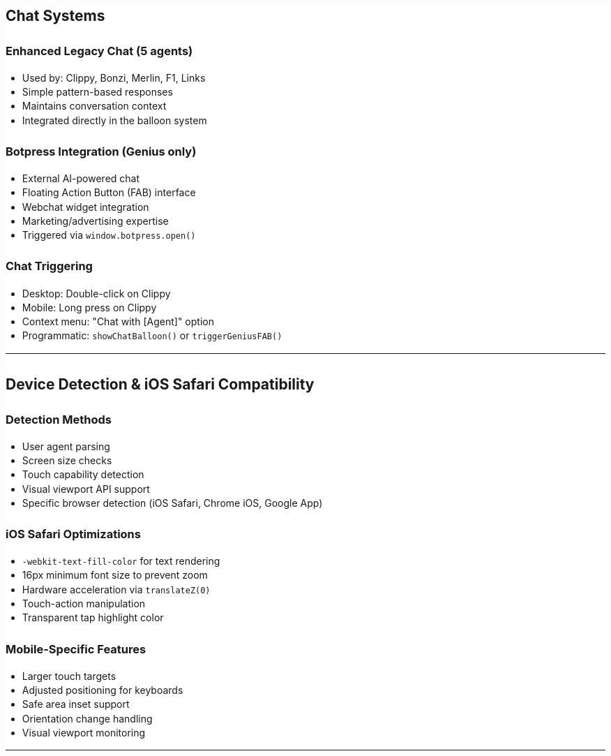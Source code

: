 
## Chat Systems

### Enhanced Legacy Chat (5 agents)

- Used by: Clippy, Bonzi, Merlin, F1, Links
- Simple pattern-based responses
- Maintains conversation context
- Integrated directly in the balloon system

### Botpress Integration (Genius only)

- External AI-powered chat
- Floating Action Button (FAB) interface
- Webchat widget integration
- Marketing/advertising expertise
- Triggered via `window.botpress.open()`

### Chat Triggering

- Desktop: Double-click on Clippy
- Mobile: Long press on Clippy
- Context menu: "Chat with [Agent]" option
- Programmatic: `showChatBalloon()` or `triggerGeniusFAB()`

---

## Device Detection & iOS Safari Compatibility

### Detection Methods

- User agent parsing
- Screen size checks
- Touch capability detection
- Visual viewport API support
- Specific browser detection (iOS Safari, Chrome iOS, Google App)

### iOS Safari Optimizations

- `-webkit-text-fill-color` for text rendering
- 16px minimum font size to prevent zoom
- Hardware acceleration via `translateZ(0)`
- Touch-action manipulation
- Transparent tap highlight color

### Mobile-Specific Features

- Larger touch targets
- Adjusted positioning for keyboards
- Safe area inset support
- Orientation change handling
- Visual viewport monitoring

---